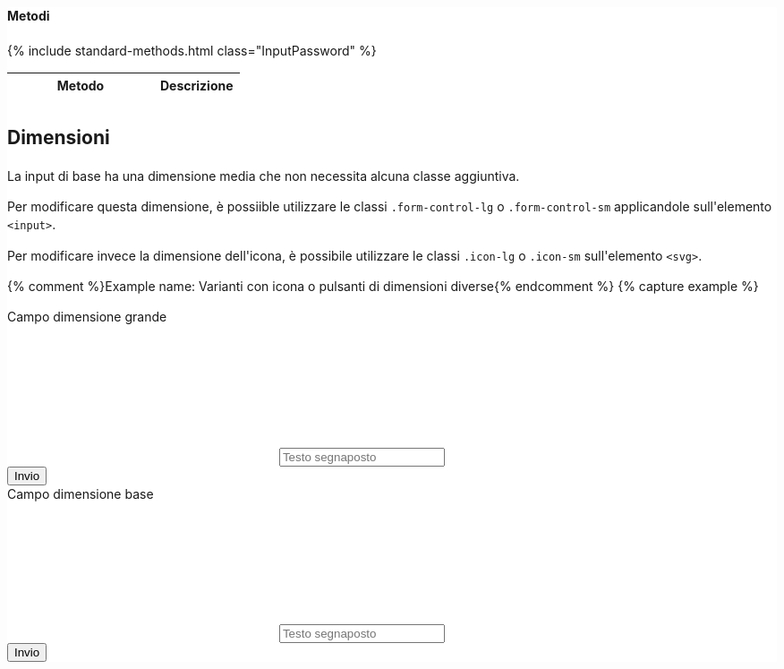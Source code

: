
#### Metodi

<div class="table-responsive">
  <table class="table table-bordered table-striped">
    <thead>
      <tr>
        <th style="width: 150px;">Metodo</th>
        <th>Descrizione</th>
      </tr>
    </thead>
    <tbody>
      {% include standard-methods.html class="InputPassword" %}
    </tbody>
  </table>
</div>

## Dimensioni
La input di base ha una dimensione media che non necessita alcuna classe aggiuntiva.

Per modificare questa dimensione, è possiible utilizzare le classi `.form-control-lg` o `.form-control-sm` applicandole sull'elemento `<input>`.

Per modificare invece la dimensione dell'icona, è possibile utilizzare le classi `.icon-lg` o `.icon-sm` sull'elemento `<svg>`.

{% comment %}Example name: Varianti con icona o pulsanti di dimensioni diverse{% endcomment %}
{% capture example %}
<div class="form-group">
  <label for="input-group-3">Campo dimensione grande</label>
  <div class="input-group">
      <span class="input-group-text"><svg class="icon icon-md" aria-hidden="true"><use href="{{ site.baseurl }}/dist/svg/sprites.svg#it-pencil"></use></svg></span>
      <input type="text" class="form-control form-control-lg" id="input-group-1" name="input-group-3" placeholder="Testo segnaposto">
      <div class="input-group-append">
        <button class="btn btn-primary" type="button" id="button-1" for="input-group-1">Invio</button>
      </div>
    </div>
</div>

<div class="form-group">
  <label for="input-group-3">Campo dimensione base</label>
  <div class="input-group">
      <span class="input-group-text"><svg class="icon icon-sm" aria-hidden="true"><use href="{{ site.baseurl }}/dist/svg/sprites.svg#it-pencil"></use></svg></span>
      <input type="text" class="form-control" id="input-group-2" name="input-group-2" placeholder="Testo segnaposto">
      <div class="input-group-append">
        <button class="btn btn-primary" type="button" id="button-2" for="input-group-2">Invio</button>
      </div>
    </div>
</div>

